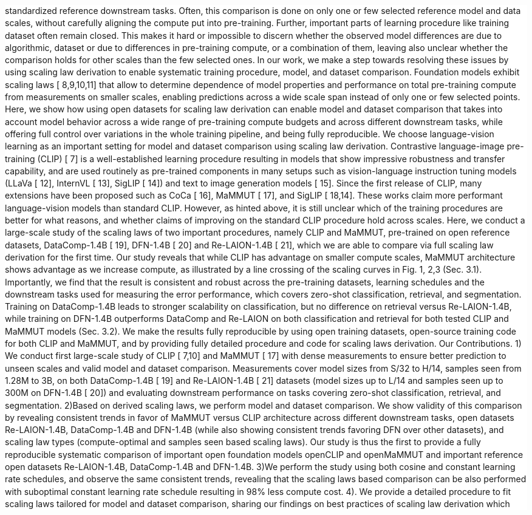 standardized reference downstream tasks. Often, this comparison is done on only one or few selected
reference model and data scales, without carefully aligning the compute put into pre-training. Further,
important parts of learning procedure like training dataset often remain closed. This makes it hard or
impossible to discern whether the observed model differences are due to algorithmic, dataset or due
to differences in pre-training compute, or a combination of them, leaving also unclear whether the
comparison holds for other scales than the few selected ones.
In our work, we make a step towards resolving these issues by using scaling law derivation to enable
systematic training procedure, model, and dataset comparison. Foundation models exhibit scaling
laws [ 8,9,10,11] that allow to determine dependence of model properties and performance on total
pre-training compute from measurements on smaller scales, enabling predictions across a wide scale
span instead of only one or few selected points. Here, we show how using open datasets for scaling
law derivation can enable model and dataset comparison that takes into account model behavior
across a wide range of pre-training compute budgets and across different downstream tasks, while
offering full control over variations in the whole training pipeline, and being fully reproducible.
We choose language-vision learning as an important setting for model and dataset comparison using
scaling law derivation. Contrastive language-image pre-training (CLIP) [ 7] is a well-established
learning procedure resulting in models that show impressive robustness and transfer capability, and are
used routinely as pre-trained components in many setups such as vision-language instruction tuning
models (LLaVa [ 12], InternVL [ 13], SigLIP [ 14]) and text to image generation models [ 15]. Since
the first release of CLIP, many extensions have been proposed such as CoCa [ 16], MaMMUT [ 17],
and SigLIP [ 18,14]. These works claim more performant language-vision models than standard
CLIP. However, as hinted above, it is still unclear which of the training procedures are better for
what reasons, and whether claims of improving on the standard CLIP procedure hold across scales.
Here, we conduct a large-scale study of the scaling laws of two important procedures, namely CLIP
and MaMMUT, pre-trained on open reference datasets, DataComp-1.4B [ 19], DFN-1.4B [ 20] and
Re-LAION-1.4B [ 21], which we are able to compare via full scaling law derivation for the first time.
Our study reveals that while CLIP has advantage on smaller compute scales, MaMMUT architecture
shows advantage as we increase compute, as illustrated by a line crossing of the scaling curves in Fig.
1, 2,3 (Sec. 3.1). Importantly, we find that the result is consistent and robust across the pre-training
datasets, learning schedules and the downstream tasks used for measuring the error performance,
which covers zero-shot classification, retrieval, and segmentation. Training on DataComp-1.4B leads
to stronger scalability on classification, but no difference on retrieval versus Re-LAION-1.4B, while
training on DFN-1.4B outperforms DataComp and Re-LAION on both classification and retrieval for
both tested CLIP and MaMMUT models (Sec. 3.2). We make the results fully reproducible by using
open training datasets, open-source training code for both CLIP and MaMMUT, and by providing
fully detailed procedure and code for scaling laws derivation.
Our Contributions. 1) We conduct first large-scale study of CLIP [ 7,10] and MaMMUT [ 17]
with dense measurements to ensure better prediction to unseen scales and valid model and dataset
comparison. Measurements cover model sizes from S/32 to H/14, samples seen from 1.28M to
3B, on both DataComp-1.4B [ 19] and Re-LAION-1.4B [ 21] datasets (model sizes up to L/14 and
samples seen up to 300M on DFN-1.4B [ 20]) and evaluating downstream performance on tasks
covering zero-shot classification, retrieval, and segmentation. 2)Based on derived scaling laws, we
perform model and dataset comparison. We show validity of this comparison by revealing consistent
trends in favor of MaMMUT versus CLIP architecture across different downstream tasks, open
datasets Re-LAION-1.4B, DataComp-1.4B and DFN-1.4B (while also showing consistent trends
favoring DFN over other datasets), and scaling law types (compute-optimal and samples seen based
scaling laws). Our study is thus the first to provide a fully reproducible systematic comparison of
important open foundation models openCLIP and openMaMMUT and important reference open
datasets Re-LAION-1.4B, DataComp-1.4B and DFN-1.4B. 3)We perform the study using both
cosine and constant learning rate schedules, and observe the same consistent trends, revealing that the
scaling laws based comparison can be also performed with suboptimal constant learning rate schedule
resulting in 98% less compute cost. 4). We provide a detailed procedure to fit scaling laws tailored for
model and dataset comparison, sharing our findings on best practices of scaling law derivation which